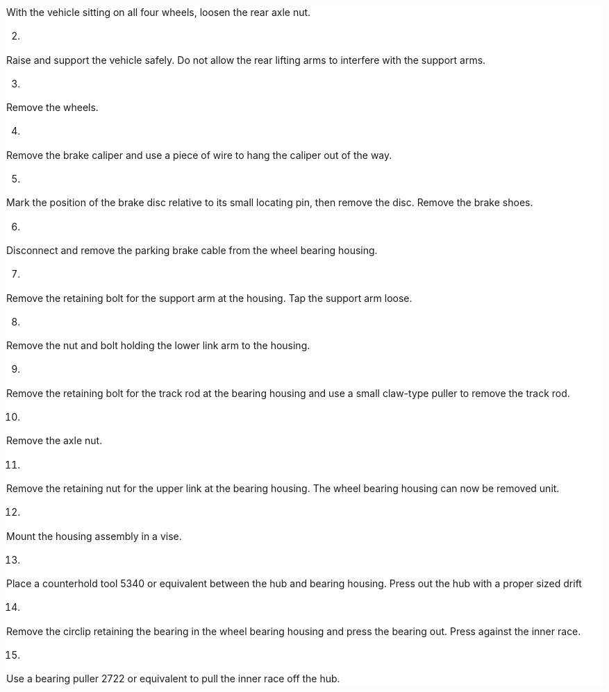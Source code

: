With the vehicle sitting on all four wheels, loosen the rear axle nut.

2.

Raise and support the vehicle safely. Do not allow the rear lifting arms to interfere with the support arms.

3.

Remove the wheels.

4.

Remove the brake caliper and use a piece of wire to hang the caliper out of the way.

5.

Mark the position of the brake disc relative to its small locating pin, then remove the disc. Remove the brake shoes.

6.

Disconnect and remove the parking brake cable from the wheel bearing housing.

7.

Remove the retaining bolt for the support arm at the housing. Tap the support arm loose.

8.

Remove the nut and bolt holding the lower link arm to the housing.

9.

Remove the retaining bolt for the track rod at the bearing housing and use a small claw-type puller to remove the track rod.

10.

Remove the axle nut.

11.

Remove the retaining nut for the upper link at the bearing housing. The wheel bearing housing can now be removed unit.

12.

Mount the housing assembly in a vise.

13.

Place a counterhold tool 5340 or equivalent between the hub and bearing housing. Press out the hub with a proper sized drift

14.

Remove the circlip retaining the bearing in the wheel bearing housing and press the bearing out. Press against the inner race.

15.

Use a bearing puller 2722 or equivalent to pull the inner race off the hub.
